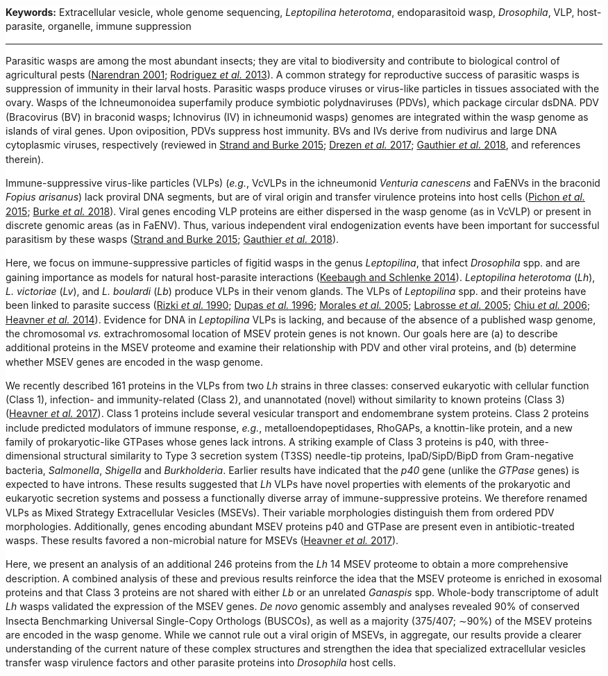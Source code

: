 **Keywords:** Extracellular vesicle, whole genome sequencing, *Leptopilina heterotoma*, endoparasitoid wasp, *Drosophila*, VLP, host-parasite, organelle, immune suppression

---

Parasitic wasps are among the most abundant insects; they are vital to biodiversity and contribute to biological control of agricultural pests ([Narendran 2001](#bib65); [Rodriguez *et al.* 2013](#bib77)). A common strategy for reproductive success of parasitic wasps is suppression of immunity in their larval hosts. Parasitic wasps produce viruses or virus-like particles in tissues associated with the ovary. Wasps of the Ichneumonoidea superfamily produce symbiotic polydnaviruses (PDVs), which package circular dsDNA. PDV (Bracovirus (BV) in braconid wasps; Ichnovirus (IV) in ichneumonid wasps) genomes are integrated within the wasp genome as islands of viral genes. Upon oviposition, PDVs suppress host immunity. BVs and IVs derive from nudivirus and large DNA cytoplasmic viruses, respectively (reviewed in [Strand and Burke 2015](#bib86); [Drezen *et al.* 2017](#bib19); [Gauthier *et al.* 2018](#bib24), and references therein).

Immune-suppressive virus-like particles (VLPs) (*e.g.*, VcVLPs in the ichneumonid *Venturia canescens* and FaENVs in the braconid *Fopius arisanus*) lack proviral DNA segments, but are of viral origin and transfer virulence proteins into host cells ([Pichon *et al.* 2015](#bib73); [Burke *et al.* 2018](#bib6)). Viral genes encoding VLP proteins are either dispersed in the wasp genome (as in VcVLP) or present in discrete genomic areas (as in FaENV). Thus, various independent viral endogenization events have been important for successful parasitism by these wasps ([Strand and Burke 2015](#bib86); [Gauthier *et al.* 2018](#bib24)).

Here, we focus on immune-suppressive particles of figitid wasps in the genus *Leptopilina*, that infect *Drosophila* spp. and are gaining importance as models for natural host-parasite interactions ([Keebaugh and Schlenke 2014](#bib45)). *Leptopilina heterotoma* (*Lh*), *L. victoriae* (*Lv*), and *L. boulardi* (*Lb*) produce VLPs in their venom glands. The VLPs of *Leptopilina* spp. and their proteins have been linked to parasite success ([Rizki *et al.* 1990](#bib76); [Dupas *et al.* 1996](#bib20); [Morales *et al.* 2005](#bib63); [Labrosse *et al.* 2005](#bib51); [Chiu *et al.* 2006](#bib10); [Heavner *et al.* 2014](#bib34)). Evidence for DNA in *Leptopilina* VLPs is lacking, and because of the absence of a published wasp genome, the chromosomal *vs.* extrachromosomal location of MSEV protein genes is not known. Our goals here are (a) to describe additional proteins in the MSEV proteome and examine their relationship with PDV and other viral proteins, and (b) determine whether MSEV genes are encoded in the wasp genome.

We recently described 161 proteins in the VLPs from two *Lh* strains in three classes: conserved eukaryotic with cellular function (Class 1), infection- and immunity-related (Class 2), and unannotated (novel) without similarity to known proteins (Class 3) ([Heavner *et al.* 2017](#bib35)). Class 1 proteins include several vesicular transport and endomembrane system proteins. Class 2 proteins include predicted modulators of immune response, *e.g.*, metalloendopeptidases, RhoGAPs, a knottin-like protein, and a new family of prokaryotic-like GTPases whose genes lack introns. A striking example of Class 3 proteins is p40, with three-dimensional structural similarity to Type 3 secretion system (T3SS) needle-tip proteins, IpaD/SipD/BipD from Gram-negative bacteria, *Salmonella*, *Shigella* and *Burkholderia*. Earlier results have indicated that the *p40* gene (unlike the *GTPase* genes) is expected to have introns. These results suggested that *Lh* VLPs have novel properties with elements of the prokaryotic and eukaryotic secretion systems and possess a functionally diverse array of immune-suppressive proteins. We therefore renamed VLPs as Mixed Strategy Extracellular Vesicles (MSEVs). Their variable morphologies distinguish them from ordered PDV morphologies. Additionally, genes encoding abundant MSEV proteins p40 and GTPase are present even in antibiotic-treated wasps. These results favored a non-microbial nature for MSEVs ([Heavner *et al.* 2017](#bib35)).

Here, we present an analysis of an additional 246 proteins from the *Lh* 14 MSEV proteome to obtain a more comprehensive description. A combined analysis of these and previous results reinforce the idea that the MSEV proteome is enriched in exosomal proteins and that Class 3 proteins are not shared with either *Lb* or an unrelated *Ganaspis* spp. Whole-body transcriptome of adult *Lh* wasps validated the expression of the MSEV genes. *De novo* genomic assembly and analyses revealed 90% of conserved Insecta Benchmarking Universal Single-Copy Orthologs (BUSCOs), as well as a majority (375/407; ∼90%) of the MSEV proteins are encoded in the wasp genome. While we cannot rule out a viral origin of MSEVs, in aggregate, our results provide a clearer understanding of the current nature of these complex structures and strengthen the idea that specialized extracellular vesicles transfer wasp virulence factors and other parasite proteins into *Drosophila* host cells.
